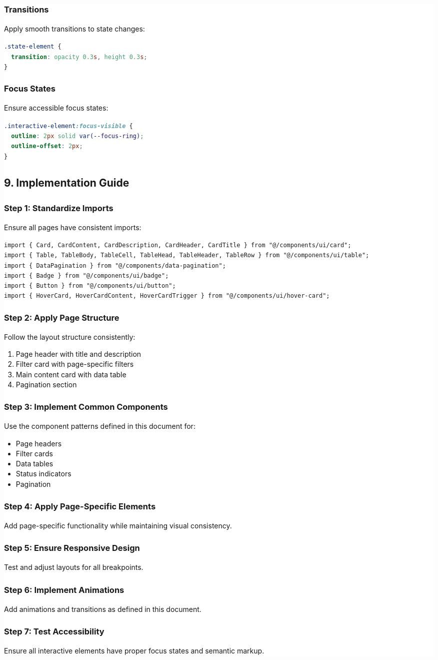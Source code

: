 ### Transitions
Apply smooth transitions to state changes:
```css
.state-element {
  transition: opacity 0.3s, height 0.3s;
}
```

### Focus States
Ensure accessible focus states:
```css
.interactive-element:focus-visible {
  outline: 2px solid var(--focus-ring);
  outline-offset: 2px;
}
```

## 9. Implementation Guide

### Step 1: Standardize Imports
Ensure all pages have consistent imports:
```tsx
import { Card, CardContent, CardDescription, CardHeader, CardTitle } from "@/components/ui/card";
import { Table, TableBody, TableCell, TableHead, TableHeader, TableRow } from "@/components/ui/table";
import { DataPagination } from "@/components/data-pagination";
import { Badge } from "@/components/ui/badge";
import { Button } from "@/components/ui/button";
import { HoverCard, HoverCardContent, HoverCardTrigger } from "@/components/ui/hover-card";
```

### Step 2: Apply Page Structure
Follow the layout structure consistently:
1. Page header with title and description
2. Filter card with page-specific filters
3. Main content card with data table
4. Pagination section

### Step 3: Implement Common Components
Use the component patterns defined in this document for:
- Page headers
- Filter cards
- Data tables
- Status indicators
- Pagination

### Step 4: Apply Page-Specific Elements
Add page-specific functionality while maintaining visual consistency.

### Step 5: Ensure Responsive Design
Test and adjust layouts for all breakpoints.

### Step 6: Implement Animations
Add animations and transitions as defined in this document.

### Step 7: Test Accessibility
Ensure all interactive elements have proper focus states and semantic markup.